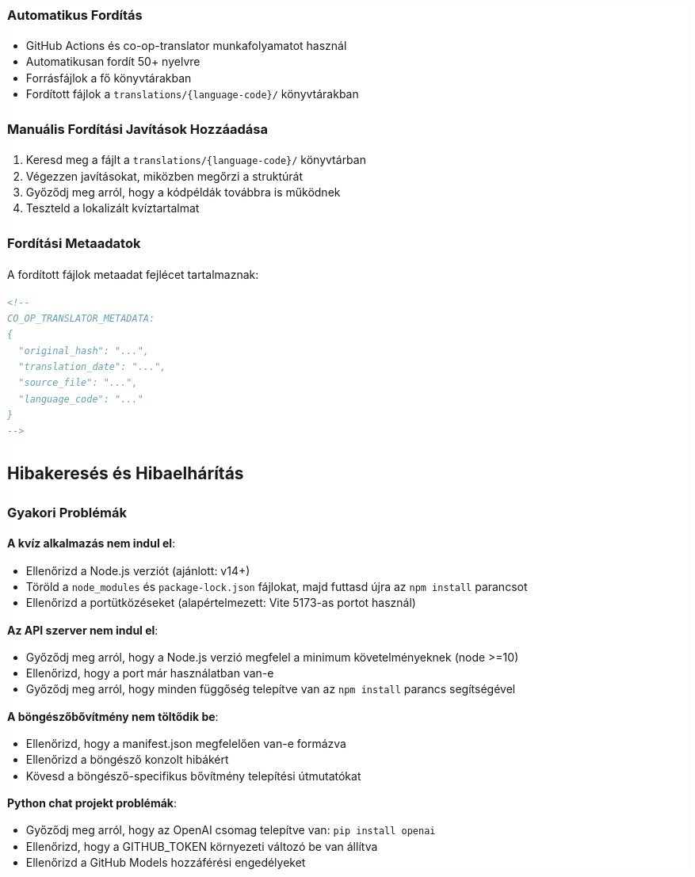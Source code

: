 ### Automatikus Fordítás

- GitHub Actions és co-op-translator munkafolyamatot használ
- Automatikusan fordít 50+ nyelvre
- Forrásfájlok a fő könyvtárakban
- Fordított fájlok a `translations/{language-code}/` könyvtárakban

### Manuális Fordítási Javítások Hozzáadása

1. Keresd meg a fájlt a `translations/{language-code}/` könyvtárban
2. Végezzen javításokat, miközben megőrzi a struktúrát
3. Győződj meg arról, hogy a kódpéldák továbbra is működnek
4. Teszteld a lokalizált kvíztartalmat

### Fordítási Metaadatok

A fordított fájlok metaadat fejlécet tartalmaznak:
```markdown
<!--
CO_OP_TRANSLATOR_METADATA:
{
  "original_hash": "...",
  "translation_date": "...",
  "source_file": "...",
  "language_code": "..."
}
-->
```

## Hibakeresés és Hibaelhárítás

### Gyakori Problémák

**A kvíz alkalmazás nem indul el**:
- Ellenőrizd a Node.js verziót (ajánlott: v14+)
- Töröld a `node_modules` és `package-lock.json` fájlokat, majd futtasd újra az `npm install` parancsot
- Ellenőrizd a portütközéseket (alapértelmezett: Vite 5173-as portot használ)

**Az API szerver nem indul el**:
- Győződj meg arról, hogy a Node.js verzió megfelel a minimum követelményeknek (node >=10)
- Ellenőrizd, hogy a port már használatban van-e
- Győződj meg arról, hogy minden függőség telepítve van az `npm install` parancs segítségével

**A böngészőbővítmény nem töltődik be**:
- Ellenőrizd, hogy a manifest.json megfelelően van-e formázva
- Ellenőrizd a böngésző konzolt hibákért
- Kövesd a böngésző-specifikus bővítmény telepítési útmutatókat

**Python chat projekt problémák**:
- Győződj meg arról, hogy az OpenAI csomag telepítve van: `pip install openai`
- Ellenőrizd, hogy a GITHUB_TOKEN környezeti változó be van állítva
- Ellenőrizd a GitHub Models hozzáférési engedélyeket
